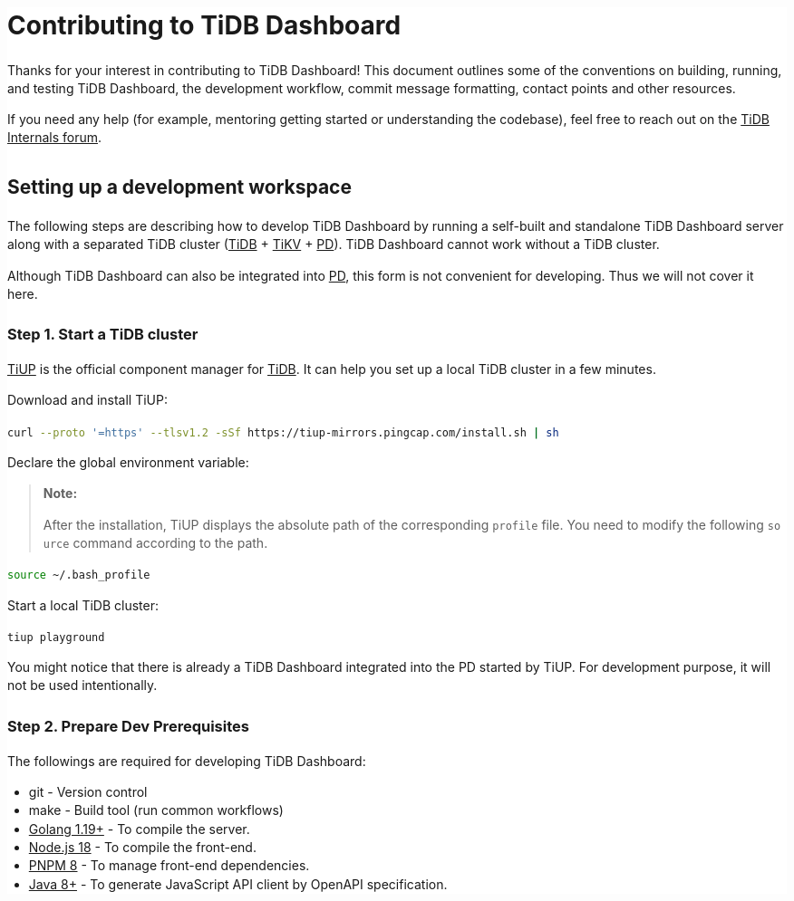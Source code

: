 # Contributing to TiDB Dashboard

Thanks for your interest in contributing to TiDB Dashboard! This document outlines some of the conventions on building, running, and testing TiDB Dashboard, the development workflow, commit message formatting, contact points and other resources.

If you need any help (for example, mentoring getting started or understanding the codebase), feel free to reach out on the [TiDB Internals forum](https://internals.tidb.io/).

## Setting up a development workspace

The following steps are describing how to develop TiDB Dashboard by running a self-built and standalone TiDB Dashboard server along with a separated TiDB cluster ([TiDB] + [TiKV] + [PD]). TiDB Dashboard cannot work without a TiDB cluster.

Although TiDB Dashboard can also be integrated into [PD], this form is not convenient for developing. Thus we will not cover it here.

### Step 1. Start a TiDB cluster

[TiUP](https://docs.pingcap.com/tidb/stable/tiup-overview) is the official component manager for [TiDB]. It can help you set up a local TiDB cluster in a few minutes.

Download and install TiUP:

```bash
curl --proto '=https' --tlsv1.2 -sSf https://tiup-mirrors.pingcap.com/install.sh | sh
```

Declare the global environment variable:

> **Note:**
>
> After the installation, TiUP displays the absolute path of the corresponding `profile` file. You need to modify the following `source` command according to the path.

```bash
source ~/.bash_profile
```

Start a local TiDB cluster:

```bash
tiup playground
```

You might notice that there is already a TiDB Dashboard integrated into the PD started by TiUP. For development purpose, it will not be used intentionally.

### Step 2. Prepare Dev Prerequisites

The followings are required for developing TiDB Dashboard:

- git - Version control
- make - Build tool (run common workflows)
- [Golang 1.19+](https://golang.org/) - To compile the server.
- [Node.js 18](https://nodejs.org/) - To compile the front-end.
- [PNPM 8](https://pnpm.io/) - To manage front-end dependencies.
- [Java 8+](https://www.java.com/ES/download/) - To generate JavaScript API client by OpenAPI specification.


[pd]: https://github.com/pingcap/pd
[tidb]: https://github.com/pingcap/tidb
[tikv]: https://github.com/tikv/tikv
[tiup]: https://tiup.io
[swagger]: https://swagger.io